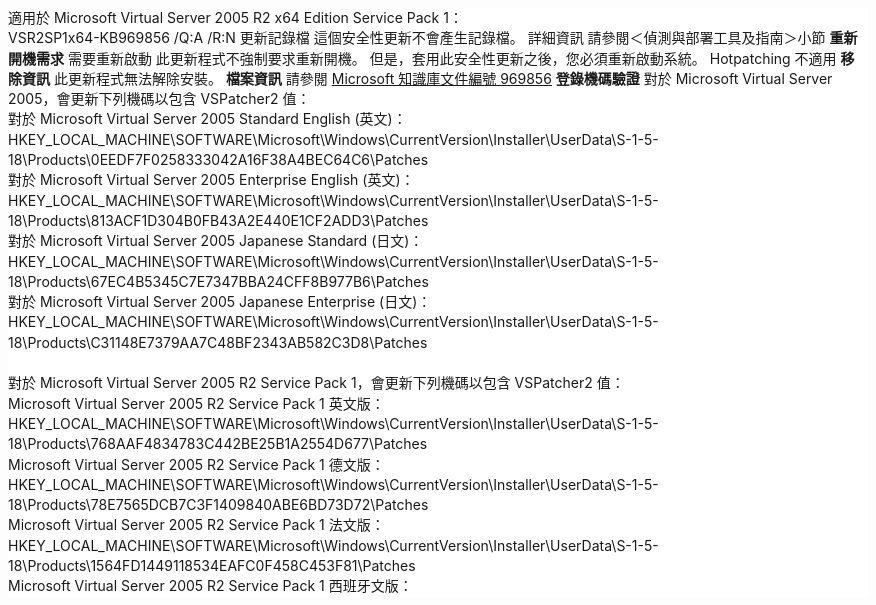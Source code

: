 <td style="border:1px solid black;">適用於 Microsoft Virtual Server 2005 R2 x64 Edition Service Pack 1：<br />
VSR2SP1x64-KB969856 /Q:A /R:N</td>
</tr>
<tr class="odd">
<td style="border:1px solid black;">更新記錄檔</td>
<td style="border:1px solid black;">這個安全性更新不會產生記錄檔。</td>
</tr>
<tr class="even">
<td style="border:1px solid black;">詳細資訊</td>
<td style="border:1px solid black;">請參閱＜偵測與部署工具及指南＞小節</td>
</tr>
<tr class="odd">
<td style="border:1px solid black;"><strong>重新開機需求</strong></td>
<td style="border:1px solid black;"></td>
</tr>
<tr class="even">
<td style="border:1px solid black;">需要重新啟動</td>
<td style="border:1px solid black;">此更新程式不強制要求重新開機。 但是，套用此安全性更新之後，您必須重新啟動系統。</td>
</tr>
<tr class="odd">
<td style="border:1px solid black;">Hotpatching</td>
<td style="border:1px solid black;">不適用</td>
</tr>
<tr class="even">
<td style="border:1px solid black;"><strong>移除資訊</strong></td>
<td style="border:1px solid black;">此更新程式無法解除安裝。</td>
</tr>
<tr class="odd">
<td style="border:1px solid black;"></td>
<td style="border:1px solid black;"></td>
</tr>
<tr class="even">
<td style="border:1px solid black;"><strong>檔案資訊</strong></td>
<td style="border:1px solid black;">請參閱 <a href="http://support.microsoft.com/kb/969856/zh-tw">Microsoft 知識庫文件編號 969856</a></td>
</tr>
<tr class="odd">
<td style="border:1px solid black;"><strong>登錄機碼驗證</strong></td>
<td style="border:1px solid black;">對於 Microsoft Virtual Server 2005，會更新下列機碼以包含 VSPatcher2 值：<br />
對於 Microsoft Virtual Server 2005 Standard English (英文)：<br />
HKEY_LOCAL_MACHINE\SOFTWARE\Microsoft\Windows\CurrentVersion\Installer\UserData\S-1-5-18\Products\0EEDF7F0258333042A16F38A4BEC64C6\Patches<br />
對於 Microsoft Virtual Server 2005 Enterprise English (英文)： HKEY_LOCAL_MACHINE\SOFTWARE\Microsoft\Windows\CurrentVersion\Installer\UserData\S-1-5-18\Products\813ACF1D304B0FB43A2E440E1CF2ADD3\Patches<br />
對於 Microsoft Virtual Server 2005 Japanese Standard (日文)：<br />
HKEY_LOCAL_MACHINE\SOFTWARE\Microsoft\Windows\CurrentVersion\Installer\UserData\S-1-5-18\Products\67EC4B5345C7E7347BBA24CFF8B977B6\Patches<br />
對於 Microsoft Virtual Server 2005 Japanese Enterprise (日文)：<br />
HKEY_LOCAL_MACHINE\SOFTWARE\Microsoft\Windows\CurrentVersion\Installer\UserData\S-1-5-18\Products\C31148E7379AA7C48BF2343AB582C3D8\Patches<br />
<br />
對於 Microsoft Virtual Server 2005 R2 Service Pack 1，會更新下列機碼以包含 VSPatcher2 值：<br />
Microsoft Virtual Server 2005 R2 Service Pack 1 英文版：<br />
HKEY_LOCAL_MACHINE\SOFTWARE\Microsoft\Windows\CurrentVersion\Installer\UserData\S-1-5-18\Products\768AAF4834783C442BE25B1A2554D677\Patches<br />
Microsoft Virtual Server 2005 R2 Service Pack 1 德文版：<br />
HKEY_LOCAL_MACHINE\SOFTWARE\Microsoft\Windows\CurrentVersion\Installer\UserData\S-1-5-18\Products\78E7565DCB7C3F1409840ABE6BD73D72\Patches<br />
Microsoft Virtual Server 2005 R2 Service Pack 1 法文版：<br />
HKEY_LOCAL_MACHINE\SOFTWARE\Microsoft\Windows\CurrentVersion\Installer\UserData\S-1-5-18\Products\1564FD1449118534EAFC0F458C453F81\Patches<br />
Microsoft Virtual Server 2005 R2 Service Pack 1 西班牙文版：<br />
